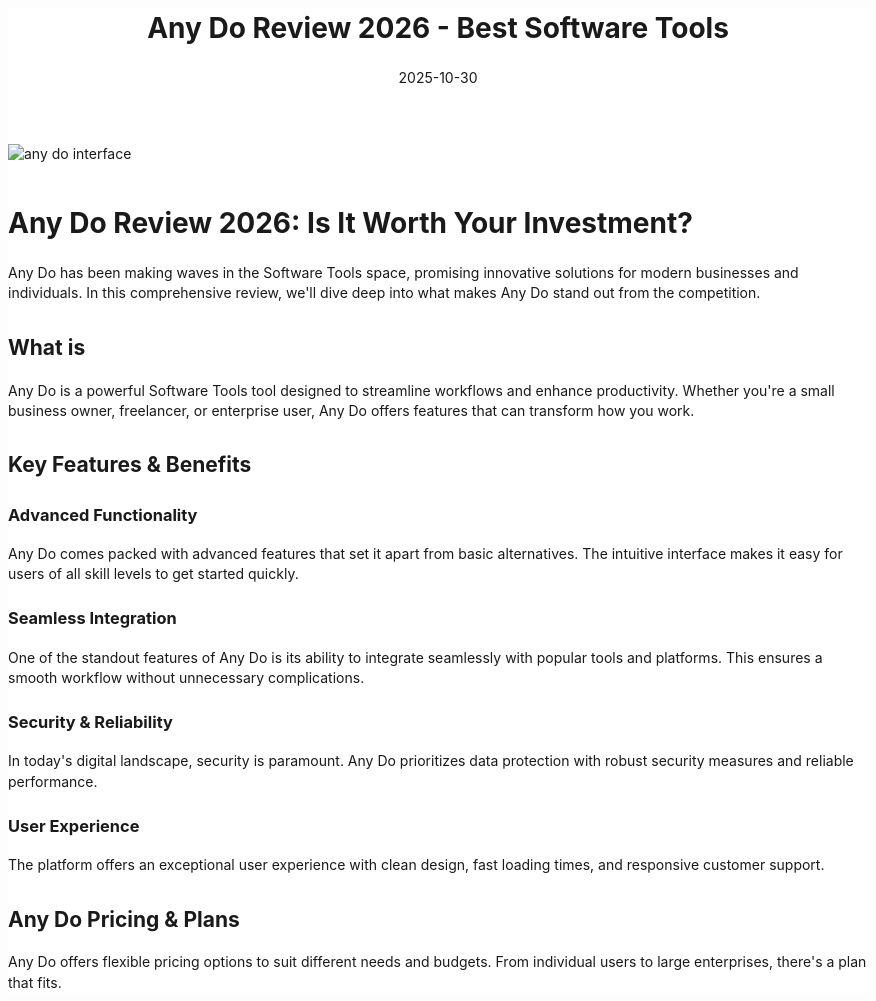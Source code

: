 ﻿---
title: "Any Do Review 2026 - Best Software Tools"
date: 2025-10-30
draft: false
rating: 4.8
category: "Software Tools"
tags: ["any do", "review", "2026"]
description: "Any Do 2026 review: Features, pricing, alternatives & user ratings. Expert analysis to help you choose the right tool."
keywords: "any do, any-do review, software tools 2026, best any do"
image: "https://images.unsplash.com/photo-1555949963-aa79dcee981c?w=800&h=400&fit=crop&crop=center"
---

![any do interface](https://images.unsplash.com/photo-1555949963-aa79dcee981c?w=800&h=400&fit=crop&crop=center)

# Any Do Review 2026: Is It Worth Your Investment?

Any Do has been making waves in the Software Tools space, promising innovative solutions for modern businesses and individuals. In this comprehensive review, we'll dive deep into what makes Any Do stand out from the competition.

## What is 

Any Do is a powerful Software Tools tool designed to streamline workflows and enhance productivity. Whether you're a small business owner, freelancer, or enterprise user, Any Do offers features that can transform how you work.

## Key Features & Benefits

### Advanced Functionality
Any Do comes packed with advanced features that set it apart from basic alternatives. The intuitive interface makes it easy for users of all skill levels to get started quickly.

### Seamless Integration
One of the standout features of Any Do is its ability to integrate seamlessly with popular tools and platforms. This ensures a smooth workflow without unnecessary complications.

### Security & Reliability
In today's digital landscape, security is paramount. Any Do prioritizes data protection with robust security measures and reliable performance.

### User Experience
The platform offers an exceptional user experience with clean design, fast loading times, and responsive customer support.

## Any Do Pricing & Plans

Any Do offers flexible pricing options to suit different needs and budgets. From individual users to large enterprises, there's a plan that fits.
